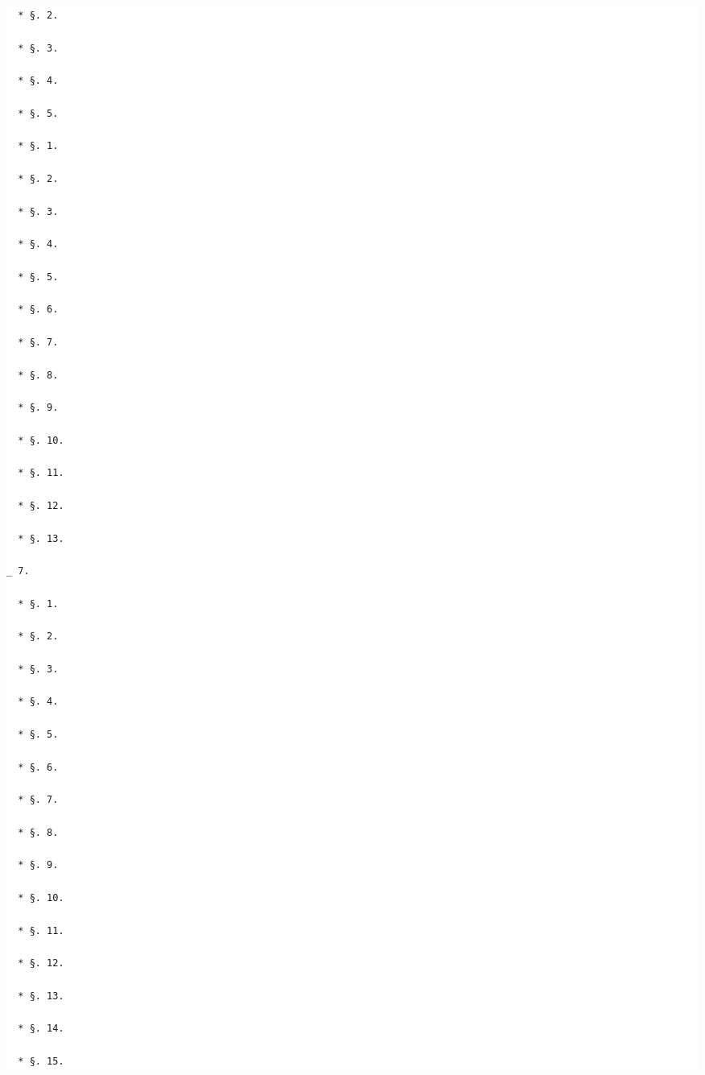       * §. 2.

      * §. 3.

      * §. 4.

      * §. 5.

      * §. 1.

      * §. 2.

      * §. 3.

      * §. 4.

      * §. 5.

      * §. 6.

      * §. 7.

      * §. 8.

      * §. 9.

      * §. 10.

      * §. 11.

      * §. 12.

      * §. 13.

    _ 7.

      * §. 1.

      * §. 2.

      * §. 3.

      * §. 4.

      * §. 5.

      * §. 6.

      * §. 7.

      * §. 8.

      * §. 9.

      * §. 10.

      * §. 11.

      * §. 12.

      * §. 13.

      * §. 14.

      * §. 15.
